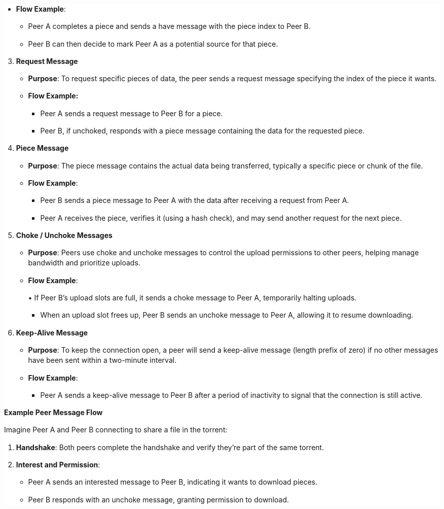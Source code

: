 - **Flow Example**:

	 - Peer A completes a piece and sends a have message with the piece index to Peer B.

	- Peer B can then decide to mark Peer A as a potential source for that piece.

3. **Request Message**

	- **Purpose**: To request specific pieces of data, the peer sends a request message specifying the index of the piece it wants.

	- **Flow Example:**

		- Peer A sends a request message to Peer B for a piece.

		- Peer B, if unchoked, responds with a piece message containing the data for the requested piece.

4. **Piece Message**

	- **Purpose**: The piece message contains the actual data being transferred, typically a specific piece or chunk of the file.

	- **Flow Example**:

		- Peer B sends a piece message to Peer A with the data after receiving a request from Peer A.

		- Peer A receives the piece, verifies it (using a hash check), and may send another request for the next piece.

5. **Choke / Unchoke Messages**

	- **Purpose**: Peers use choke and unchoke messages to control the upload permissions to other peers, helping manage bandwidth and prioritize uploads.

	- **Flow Example**:

		• If Peer B’s upload slots are full, it sends a choke message to Peer A, temporarily halting uploads.

		- When an upload slot frees up, Peer B sends an unchoke message to Peer A, allowing it to resume downloading.

6. **Keep-Alive Message**

	- **Purpose**: To keep the connection open, a peer will send a keep-alive message (length prefix of zero) if no other messages have been sent within a two-minute interval.

	- **Flow Example**:

		- Peer A sends a keep-alive message to Peer B after a period of inactivity to signal that the connection is still active.

**Example Peer Message Flow**

Imagine Peer A and Peer B connecting to share a file in the torrent:

1. **Handshake**: Both peers complete the handshake and verify they’re part of the same torrent.

2. **Interest and Permission**:

	- Peer A sends an interested message to Peer B, indicating it wants to download pieces.

	- Peer B responds with an unchoke message, granting permission to download.
